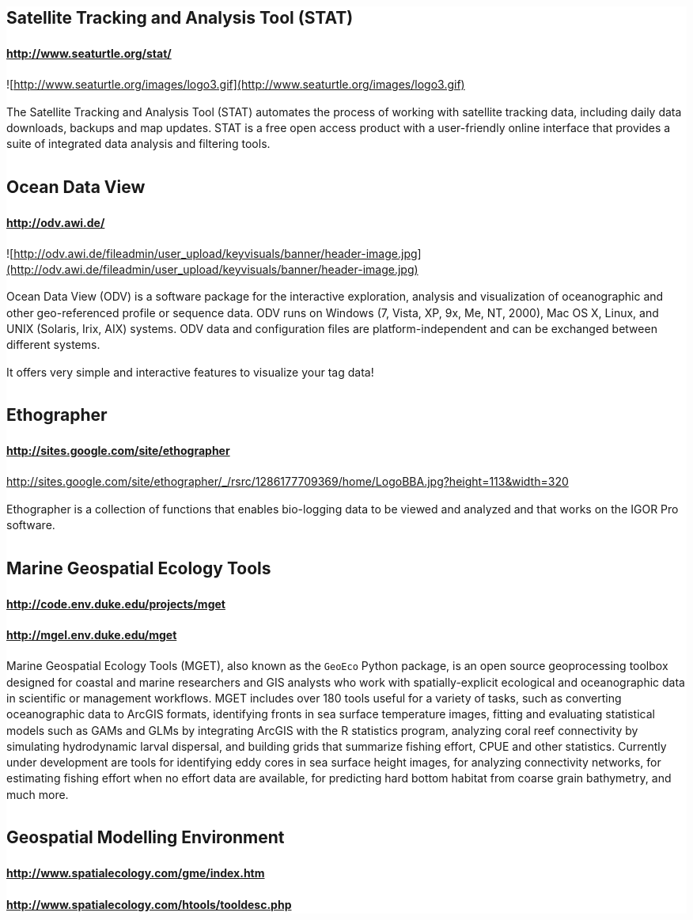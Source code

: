 
## Satellite Tracking and Analysis Tool (STAT) ##
#### http://www.seaturtle.org/stat/ ####

![http://www.seaturtle.org/images/logo3.gif](http://www.seaturtle.org/images/logo3.gif)

The Satellite Tracking and Analysis Tool (STAT) automates the process of working with satellite tracking data, including daily data downloads, backups and map updates. STAT is a free open access product with a user-friendly online interface that provides a suite of integrated data analysis and filtering tools.

## Ocean Data View ##
#### http://odv.awi.de/ ####

![http://odv.awi.de/fileadmin/user_upload/keyvisuals/banner/header-image.jpg](http://odv.awi.de/fileadmin/user_upload/keyvisuals/banner/header-image.jpg)

Ocean Data View (ODV) is a software package for the interactive exploration, analysis and visualization of oceanographic and other geo-referenced profile or sequence data. ODV runs on Windows (7, Vista, XP, 9x, Me, NT, 2000), Mac OS X, Linux, and UNIX (Solaris, Irix, AIX) systems. ODV data and configuration files are platform-independent and can be exchanged between different systems.

It offers very simple and interactive features to visualize your tag data!

## Ethographer ##
#### http://sites.google.com/site/ethographer ####

http://sites.google.com/site/ethographer/_/rsrc/1286177709369/home/LogoBBA.jpg?height=113&width=320

Ethographer is a collection of functions that enables bio-logging data to be viewed and analyzed and that works on the IGOR Pro software.

## Marine Geospatial Ecology Tools ##
#### http://code.env.duke.edu/projects/mget ####
#### http://mgel.env.duke.edu/mget ####

Marine Geospatial Ecology Tools (MGET), also known as the `GeoEco` Python package, is an open source geoprocessing toolbox designed for coastal and marine researchers and GIS analysts who work with spatially-explicit ecological and oceanographic data in scientific or management workflows. MGET includes over 180 tools useful for a variety of tasks, such as converting oceanographic data to ArcGIS formats, identifying fronts in sea surface temperature images, fitting and evaluating statistical models such as GAMs and GLMs by integrating ArcGIS with the R statistics program, analyzing coral reef connectivity by simulating hydrodynamic larval dispersal, and building grids that summarize fishing effort, CPUE and other statistics. Currently under development are tools for identifying eddy cores in sea surface height images, for analyzing connectivity networks, for estimating fishing effort when no effort data are available, for predicting hard bottom habitat from coarse grain bathymetry, and much more.


## Geospatial Modelling Environment ##
#### http://www.spatialecology.com/gme/index.htm ####
#### http://www.spatialecology.com/htools/tooldesc.php ####
